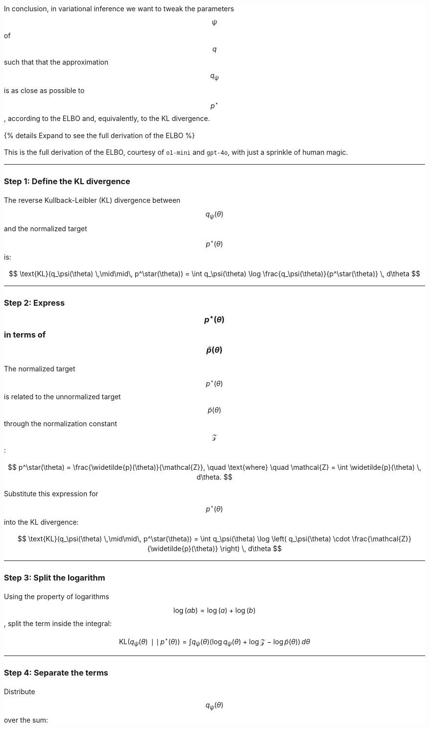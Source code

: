 In conclusion, in variational inference we want to tweak the parameters $$ \psi $$ of $$ q $$ such that that the approximation $$ q_\psi $$ is as close as possible to $$ p^\star $$, according to the ELBO and, equivalently, to the KL divergence.

{% details Expand to see the full derivation of the ELBO %}

This is the full derivation of the ELBO, courtesy of `o1-mini` and `gpt-4o`, with just a sprinkle of human magic.

---

### **Step 1: Define the KL divergence**
The reverse Kullback-Leibler (KL) divergence between $$ q_\psi(\theta) $$ and the normalized target $$ p^\star(\theta) $$ is:

$$
\text{KL}(q_\psi(\theta) \,\mid\mid\, p^\star(\theta)) = \int q_\psi(\theta) \log \frac{q_\psi(\theta)}{p^\star(\theta)} \, d\theta
$$

---

### **Step 2: Express $$ p^\star(\theta) $$ in terms of $$ \widetilde{p}(\theta) $$**
The normalized target $$ p^\star(\theta) $$ is related to the unnormalized target $$ \widetilde{p}(\theta) $$ through the normalization constant $$ \mathcal{Z} $$:

$$
p^\star(\theta) = \frac{\widetilde{p}(\theta)}{\mathcal{Z}}, \quad \text{where} \quad \mathcal{Z} = \int \widetilde{p}(\theta) \, d\theta.
$$

Substitute this expression for $$ p^\star(\theta) $$ into the KL divergence:

$$
\text{KL}(q_\psi(\theta) \,\mid\mid\, p^\star(\theta)) = \int q_\psi(\theta) \log \left( q_\psi(\theta) \cdot \frac{\mathcal{Z}}{\widetilde{p}(\theta)} \right) \, d\theta
$$

---

### **Step 3: Split the logarithm**
Using the property of logarithms $$ \log(ab) = \log(a) + \log(b) $$, split the term inside the integral:

$$
\text{KL}(q_\psi(\theta) \,\mid\mid\, p^\star(\theta)) = \int q_\psi(\theta) \big( \log q_\psi(\theta) + \log \mathcal{Z} - \log \widetilde{p}(\theta) \big) \, d\theta
$$

---

### **Step 4: Separate the terms**
Distribute $$ q_\psi(\theta) $$ over the sum:
